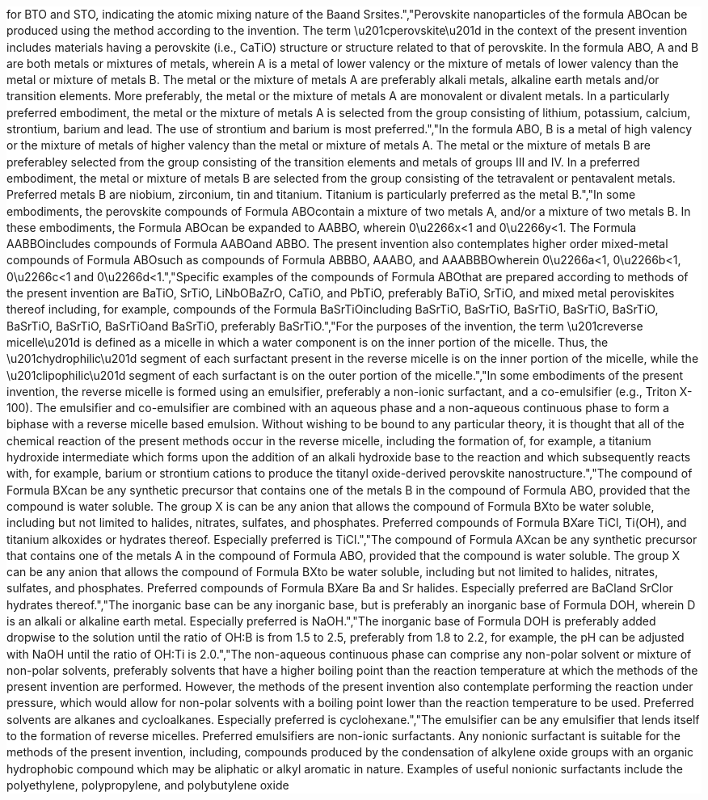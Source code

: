 for BTO and STO, indicating the atomic mixing nature of the Baand Srsites.","Perovskite nanoparticles of the formula ABOcan be produced using the method according to the invention. The term \u201cperovskite\u201d in the context of the present invention includes materials having a perovskite (i.e., CaTiO) structure or structure related to that of perovskite. In the formula ABO, A and B are both metals or mixtures of metals, wherein A is a metal of lower valency or the mixture of metals of lower valency than the metal or mixture of metals B. The metal or the mixture of metals A are preferably alkali metals, alkaline earth metals and\/or transition elements. More preferably, the metal or the mixture of metals A are monovalent or divalent metals. In a particularly preferred embodiment, the metal or the mixture of metals A is selected from the group consisting of lithium, potassium, calcium, strontium, barium and lead. The use of strontium and barium is most preferred.","In the formula ABO, B is a metal of high valency or the mixture of metals of higher valency than the metal or mixture of metals A. The metal or the mixture of metals B are preferabley selected from the group consisting of the transition elements and metals of groups III and IV. In a preferred embodiment, the metal or mixture of metals B are selected from the group consisting of the tetravalent or pentavalent metals. Preferred metals B are niobium, zirconium, tin and titanium. Titanium is particularly preferred as the metal B.","In some embodiments, the perovskite compounds of Formula ABOcontain a mixture of two metals A, and\/or a mixture of two metals B. In these embodiments, the Formula ABOcan be expanded to AABBO, wherein 0\u2266x<1 and 0\u2266y<1. The Formula AABBOincludes compounds of Formula AABOand ABBO. The present invention also contemplates higher order mixed-metal compounds of Formula ABOsuch as compounds of Formula ABBBO, AAABO, and AAABBBOwherein 0\u2266a<1, 0\u2266b<1, 0\u2266c<1 and 0\u2266d<1.","Specific examples of the compounds of Formula ABOthat are prepared according to methods of the present invention are BaTiO, SrTiO, LiNbOBaZrO, CaTiO, and PbTiO, preferably BaTiO, SrTiO, and mixed metal peroviskites thereof including, for example, compounds of the Formula BaSrTiOincluding BaSrTiO, BaSrTiO, BaSrTiO, BaSrTiO, BaSrTiO, BaSrTiO, BaSrTiO, BaSrTiOand BaSrTiO, preferably BaSrTiO.","For the purposes of the invention, the term \u201creverse micelle\u201d is defined as a micelle in which a water component is on the inner portion of the micelle. Thus, the \u201chydrophilic\u201d segment of each surfactant present in the reverse micelle is on the inner portion of the micelle, while the \u201clipophilic\u201d segment of each surfactant is on the outer portion of the micelle.","In some embodiments of the present invention, the reverse micelle is formed using an emulsifier, preferably a non-ionic surfactant, and a co-emulsifier (e.g., Triton X-100). The emulsifier and co-emulsifier are combined with an aqueous phase and a non-aqueous continuous phase to form a biphase with a reverse micelle based emulsion. Without wishing to be bound to any particular theory, it is thought that all of the chemical reaction of the present methods occur in the reverse micelle, including the formation of, for example, a titanium hydroxide intermediate which forms upon the addition of an alkali hydroxide base to the reaction and which subsequently reacts with, for example, barium or strontium cations to produce the titanyl oxide-derived perovskite nanostructure.","The compound of Formula BXcan be any synthetic precursor that contains one of the metals B in the compound of Formula ABO, provided that the compound is water soluble. The group X is can be any anion that allows the compound of Formula BXto be water soluble, including but not limited to halides, nitrates, sulfates, and phosphates. Preferred compounds of Formula BXare TiCl, Ti(OH), and titanium alkoxides or hydrates thereof. Especially preferred is TiCl.","The compound of Formula AXcan be any synthetic precursor that contains one of the metals A in the compound of Formula ABO, provided that the compound is water soluble. The group X can be any anion that allows the compound of Formula BXto be water soluble, including but not limited to halides, nitrates, sulfates, and phosphates. Preferred compounds of Formula BXare Ba and Sr halides. Especially preferred are BaCland SrClor hydrates thereof.","The inorganic base can be any inorganic base, but is preferably an inorganic base of Formula DOH, wherein D is an alkali or alkaline earth metal. Especially preferred is NaOH.","The inorganic base of Formula DOH is preferably added dropwise to the solution until the ratio of OH:B is from 1.5 to 2.5, preferably from 1.8 to 2.2, for example, the pH can be adjusted with NaOH until the ratio of OH:Ti is 2.0.","The non-aqueous continuous phase can comprise any non-polar solvent or mixture of non-polar solvents, preferably solvents that have a higher boiling point than the reaction temperature at which the methods of the present invention are performed. However, the methods of the present invention also contemplate performing the reaction under pressure, which would allow for non-polar solvents with a boiling point lower than the reaction temperature to be used. Preferred solvents are alkanes and cycloalkanes. Especially preferred is cyclohexane.","The emulsifier can be any emulsifier that lends itself to the formation of reverse micelles. Preferred emulsifiers are non-ionic surfactants. Any nonionic surfactant is suitable for the methods of the present invention, including, compounds produced by the condensation of alkylene oxide groups with an organic hydrophobic compound which may be aliphatic or alkyl aromatic in nature. Examples of useful nonionic surfactants include the polyethylene, polypropylene, and polybutylene oxide